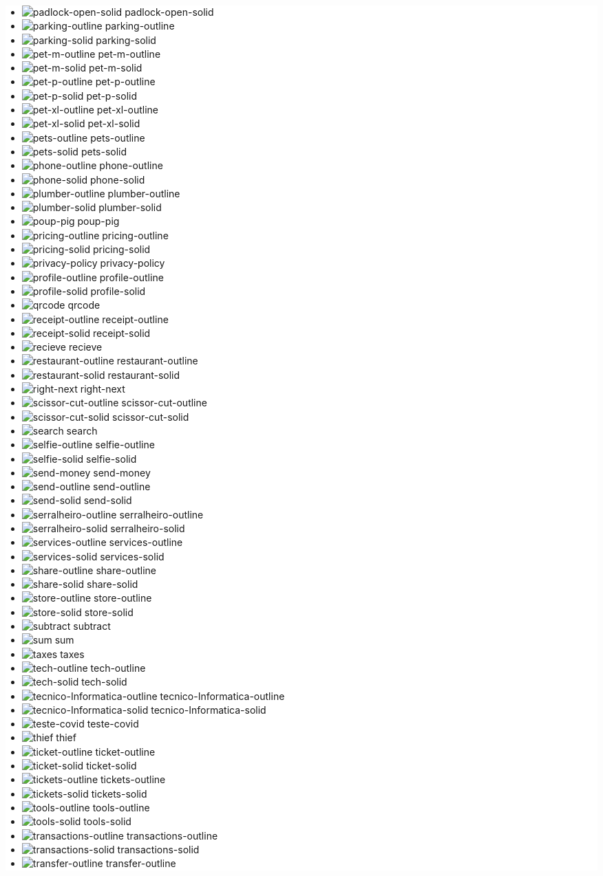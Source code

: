 - ![padlock-open-solid](assets/icones/$icon-padlock-open-solid.png) padlock-open-solid
- ![parking-outline](assets/icones/$icon-parking-outline.png) parking-outline
- ![parking-solid](assets/icones/$icon-parking-solid.png) parking-solid
- ![pet-m-outline](assets/icones/$icon-pet-m-outline.png) pet-m-outline
- ![pet-m-solid](assets/icones/$icon-pet-m-solid.png) pet-m-solid
- ![pet-p-outline](assets/icones/$icon-pet-p-outline.png) pet-p-outline
- ![pet-p-solid](assets/icones/$icon-pet-p-solid.png) pet-p-solid
- ![pet-xl-outline](assets/icones/$icon-pet-xl-outline.png) pet-xl-outline
- ![pet-xl-solid](assets/icones/$icon-pet-xl-solid.png) pet-xl-solid
- ![pets-outline](assets/icones/$icon-pets-outline.png) pets-outline
- ![pets-solid](assets/icones/$icon-pets-solid.png) pets-solid
- ![phone-outline](assets/icones/$icon-phone-outline.png) phone-outline
- ![phone-solid](assets/icones/$icon-phone-solid.png) phone-solid
- ![plumber-outline](assets/icones/$icon-plumber-outline.png) plumber-outline
- ![plumber-solid](assets/icones/$icon-plumber-solid.png) plumber-solid
- ![poup-pig](assets/icones/$icon-poup-pig.png) poup-pig
- ![pricing-outline](assets/icones/$icon-pricing-outline.png) pricing-outline
- ![pricing-solid](assets/icones/$icon-pricing-solid.png) pricing-solid
- ![privacy-policy](assets/icones/$icon-privacy-policy.png) privacy-policy
- ![profile-outline](assets/icones/$icon-profile-outline.png) profile-outline
- ![profile-solid](assets/icones/$icon-profile-solid.png) profile-solid
- ![qrcode](assets/icones/$icon-qrcode.png) qrcode
- ![receipt-outline](assets/icones/$icon-receipt-outline.png) receipt-outline
- ![receipt-solid](assets/icones/$icon-receipt-solid.png) receipt-solid
- ![recieve](assets/icones/$icon-recieve.png) recieve
- ![restaurant-outline](assets/icones/$icon-restaurant-outline.png) restaurant-outline
- ![restaurant-solid](assets/icones/$icon-restaurant-solid.png) restaurant-solid
- ![right-next](assets/icones/$icon-right-next.png) right-next
- ![scissor-cut-outline](assets/icones/$icon-scissor-cut-outline.png) scissor-cut-outline
- ![scissor-cut-solid](assets/icones/$icon-scissor-cut-solid.png) scissor-cut-solid
- ![search](assets/icones/$icon-search.png) search
- ![selfie-outline](assets/icones/$icon-selfie-outline.png) selfie-outline
- ![selfie-solid](assets/icones/$icon-selfie-solid.png) selfie-solid
- ![send-money](assets/icones/$icon-send-money.png) send-money
- ![send-outline](assets/icones/$icon-send-outline.png) send-outline
- ![send-solid](assets/icones/$icon-send-solid.png) send-solid
- ![serralheiro-outline](assets/icones/$icon-serralheiro-outline.png) serralheiro-outline
- ![serralheiro-solid](assets/icones/$icon-serralheiro-solid.png) serralheiro-solid
- ![services-outline](assets/icones/$icon-services-outline.png) services-outline
- ![services-solid](assets/icones/$icon-services-solid.png) services-solid
- ![share-outline](assets/icones/$icon-share-outline.png) share-outline
- ![share-solid](assets/icones/$icon-share-solid.png) share-solid
- ![store-outline](assets/icones/$icon-store-outline.png) store-outline
- ![store-solid](assets/icones/$icon-store-solid.png) store-solid
- ![subtract](assets/icones/$icon-subtract.png) subtract
- ![sum](assets/icones/$icon-sum.png) sum
- ![taxes](assets/icones/$icon-taxes.png) taxes
- ![tech-outline](assets/icones/$icon-tech-outline.png) tech-outline
- ![tech-solid](assets/icones/$icon-tech-solid.png) tech-solid
- ![tecnico-Informatica-outline](assets/icones/$icon-tecnico-Informatica-outline.png) tecnico-Informatica-outline
- ![tecnico-Informatica-solid](assets/icones/$icon-tecnico-Informatica-solid.png) tecnico-Informatica-solid
- ![teste-covid](assets/icones/$icon-teste-covid.png) teste-covid
- ![thief](assets/icones/$icon-thief.png) thief
- ![ticket-outline](assets/icones/$icon-ticket-outline.png) ticket-outline
- ![ticket-solid](assets/icones/$icon-ticket-solid.png) ticket-solid
- ![tickets-outline](assets/icones/$icon-tickets-outline.png) tickets-outline
- ![tickets-solid](assets/icones/$icon-tickets-solid.png) tickets-solid
- ![tools-outline](assets/icones/$icon-tools-outline.png) tools-outline
- ![tools-solid](assets/icones/$icon-tools-solid.png) tools-solid
- ![transactions-outline](assets/icones/$icon-transactions-outline.png) transactions-outline
- ![transactions-solid](assets/icones/$icon-transactions-solid.png) transactions-solid
- ![transfer-outline](assets/icones/$icon-transfer-outline.png) transfer-outline
